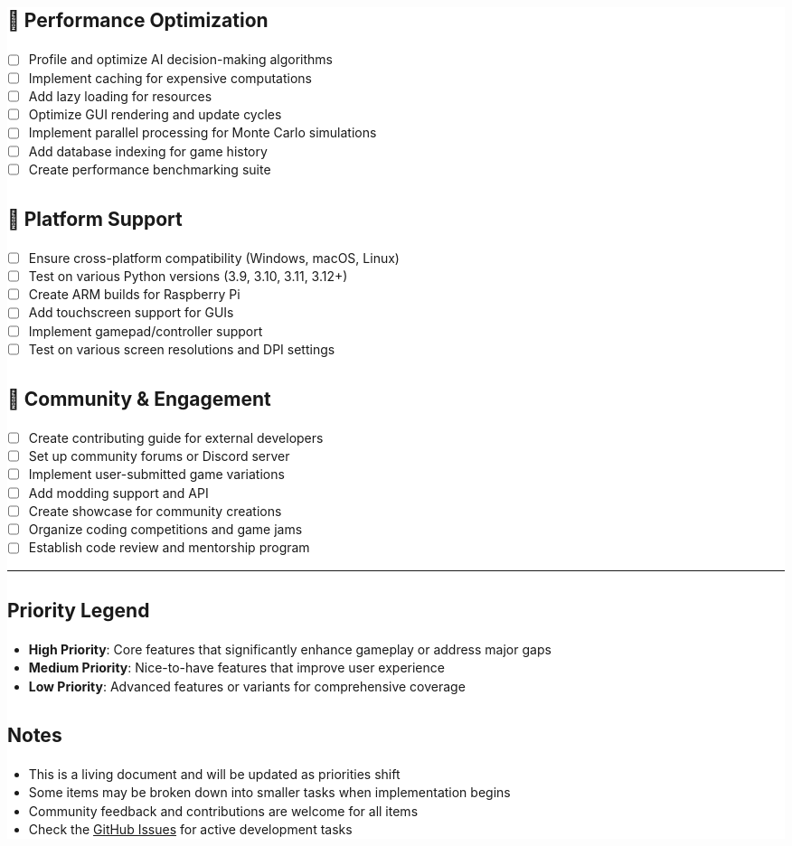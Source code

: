 ## 🚀 Performance Optimization

- [ ] Profile and optimize AI decision-making algorithms
- [ ] Implement caching for expensive computations
- [ ] Add lazy loading for resources
- [ ] Optimize GUI rendering and update cycles
- [ ] Implement parallel processing for Monte Carlo simulations
- [ ] Add database indexing for game history
- [ ] Create performance benchmarking suite

## 📱 Platform Support

- [ ] Ensure cross-platform compatibility (Windows, macOS, Linux)
- [ ] Test on various Python versions (3.9, 3.10, 3.11, 3.12+)
- [ ] Create ARM builds for Raspberry Pi
- [ ] Add touchscreen support for GUIs
- [ ] Implement gamepad/controller support
- [ ] Test on various screen resolutions and DPI settings

## 🎉 Community & Engagement

- [ ] Create contributing guide for external developers
- [ ] Set up community forums or Discord server
- [ ] Implement user-submitted game variations
- [ ] Add modding support and API
- [ ] Create showcase for community creations
- [ ] Organize coding competitions and game jams
- [ ] Establish code review and mentorship program

______________________________________________________________________

## Priority Legend

- **High Priority**: Core features that significantly enhance gameplay or address major gaps
- **Medium Priority**: Nice-to-have features that improve user experience
- **Low Priority**: Advanced features or variants for comprehensive coverage

## Notes

- This is a living document and will be updated as priorities shift
- Some items may be broken down into smaller tasks when implementation begins
- Community feedback and contributions are welcome for all items
- Check the [GitHub Issues](https://github.com/saint2706/Games/issues) for active development tasks

